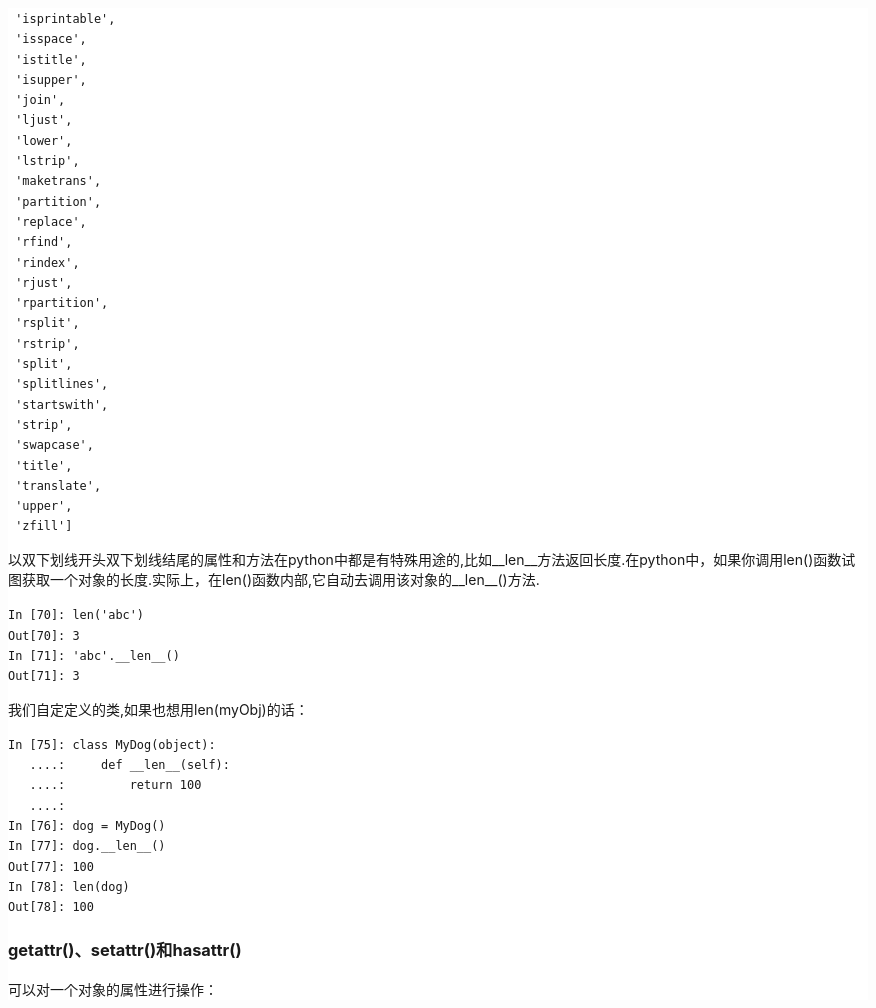 ```
 'isprintable',
 'isspace',
 'istitle',
 'isupper',
 'join',
 'ljust',
 'lower',
 'lstrip',
 'maketrans',
 'partition',
 'replace',
 'rfind',
 'rindex',
 'rjust',
 'rpartition',
 'rsplit',
 'rstrip',
 'split',
 'splitlines',
 'startswith',
 'strip',
 'swapcase',
 'title',
 'translate',
 'upper',
 'zfill']
```
 以双下划线开头双下划线结尾的属性和方法在python中都是有特殊用途的,比如__len__方法返回长度.在python中，如果你调用len()函数试图获取一个对象的长度.实际上，在len()函数内部,它自动去调用该对象的__len__()方法.

```
In [70]: len('abc')
Out[70]: 3
In [71]: 'abc'.__len__()
Out[71]: 3
```

我们自定定义的类,如果也想用len(myObj)的话：

```
In [75]: class MyDog(object):
   ....:     def __len__(self):
   ....:         return 100
   ....:
In [76]: dog = MyDog()
In [77]: dog.__len__()
Out[77]: 100
In [78]: len(dog)
Out[78]: 100
```

### getattr()、setattr()和hasattr()
   可以对一个对象的属性进行操作：
